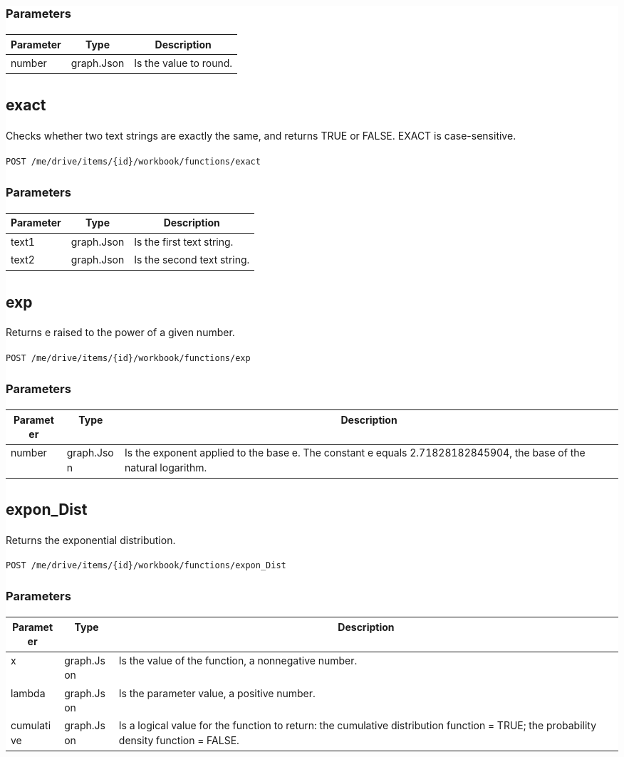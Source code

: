 ### Parameters

|Parameter|Type|Description|
|-|-|-|
|number|graph.Json|Is the value to round.|

## exact
Checks whether two text strings are exactly the same, and returns TRUE or FALSE. EXACT is case-sensitive.
```
POST /me/drive/items/{id}/workbook/functions/exact
```

### Parameters

|Parameter|Type|Description|
|-|-|-|
|text1|graph.Json|Is the first text string.|
|text2|graph.Json|Is the second text string.|

## exp
Returns e raised to the power of a given number.
```
POST /me/drive/items/{id}/workbook/functions/exp
```

### Parameters

|Parameter|Type|Description|
|-|-|-|
|number|graph.Json|Is the exponent applied to the base e. The constant e equals 2.71828182845904, the base of the natural logarithm.|

## expon_Dist
Returns the exponential distribution.
```
POST /me/drive/items/{id}/workbook/functions/expon_Dist
```

### Parameters

|Parameter|Type|Description|
|-|-|-|
|x|graph.Json|Is the value of the function, a nonnegative number.|
|lambda|graph.Json|Is the parameter value, a positive number.|
|cumulative|graph.Json|Is a logical value for the function to return: the cumulative distribution function = TRUE; the probability density function = FALSE.|
